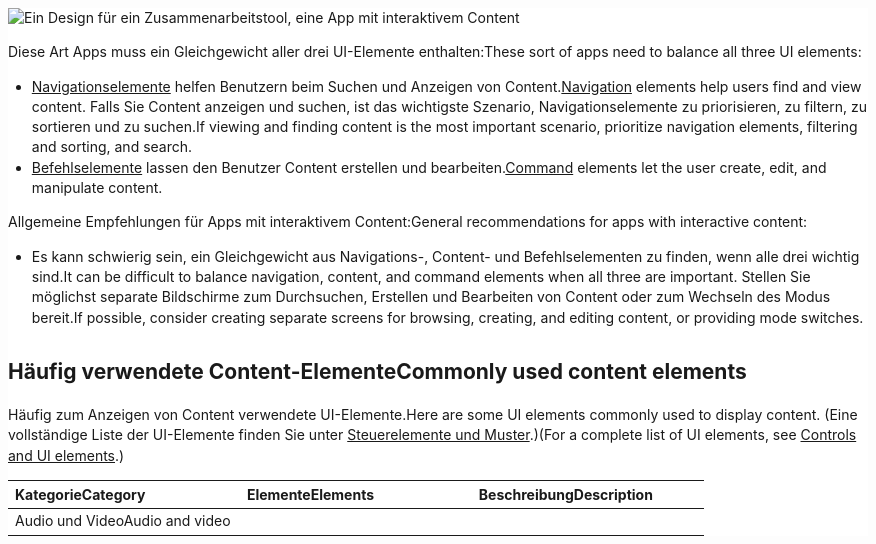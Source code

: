 ![Ein Design für ein Zusammenarbeitstool, eine App mit interaktivem Content](images/collaboration-tool/uap-collaboration-tabphone-700.png)

<span data-ttu-id="2a8f7-137">Diese Art Apps muss ein Gleichgewicht aller drei UI-Elemente enthalten:</span><span class="sxs-lookup"><span data-stu-id="2a8f7-137">These sort of apps need to balance all three UI elements:</span></span>

-   <span data-ttu-id="2a8f7-138">[Navigationselemente](navigation-basics.md) helfen Benutzern beim Suchen und Anzeigen von Content.</span><span class="sxs-lookup"><span data-stu-id="2a8f7-138">[Navigation](navigation-basics.md) elements help users find and view content.</span></span> <span data-ttu-id="2a8f7-139">Falls Sie Content anzeigen und suchen, ist das wichtigste Szenario, Navigationselemente zu priorisieren, zu filtern, zu sortieren und zu suchen.</span><span class="sxs-lookup"><span data-stu-id="2a8f7-139">If viewing and finding content is the most important scenario, prioritize navigation elements, filtering and sorting, and search.</span></span>
-   <span data-ttu-id="2a8f7-140">[Befehlselemente](commanding-basics.md) lassen den Benutzer Content erstellen und bearbeiten.</span><span class="sxs-lookup"><span data-stu-id="2a8f7-140">[Command](commanding-basics.md) elements let the user create, edit, and manipulate content.</span></span>

<span data-ttu-id="2a8f7-141">Allgemeine Empfehlungen für Apps mit interaktivem Content:</span><span class="sxs-lookup"><span data-stu-id="2a8f7-141">General recommendations for apps with interactive content:</span></span>

-   <span data-ttu-id="2a8f7-142">Es kann schwierig sein, ein Gleichgewicht aus Navigations-, Content- und Befehlselementen zu finden, wenn alle drei wichtig sind.</span><span class="sxs-lookup"><span data-stu-id="2a8f7-142">It can be difficult to balance navigation, content, and command elements when all three are important.</span></span> <span data-ttu-id="2a8f7-143">Stellen Sie möglichst separate Bildschirme zum Durchsuchen, Erstellen und Bearbeiten von Content oder zum Wechseln des Modus bereit.</span><span class="sxs-lookup"><span data-stu-id="2a8f7-143">If possible, consider creating separate screens for browsing, creating, and editing content, or providing mode switches.</span></span>

## <a name="commonly-used-content-elements"></a><span data-ttu-id="2a8f7-144">Häufig verwendete Content-Elemente</span><span class="sxs-lookup"><span data-stu-id="2a8f7-144">Commonly used content elements</span></span>


<span data-ttu-id="2a8f7-145">Häufig zum Anzeigen von Content verwendete UI-Elemente.</span><span class="sxs-lookup"><span data-stu-id="2a8f7-145">Here are some UI elements commonly used to display content.</span></span> <span data-ttu-id="2a8f7-146">(Eine vollständige Liste der UI-Elemente finden Sie unter [Steuerelemente und Muster](https://msdn.microsoft.com/library/windows/apps/dn611856).)</span><span class="sxs-lookup"><span data-stu-id="2a8f7-146">(For a complete list of UI elements, see [Controls and UI elements](https://msdn.microsoft.com/library/windows/apps/dn611856).)</span></span>

<table>
<colgroup>
<col width="33%" />
<col width="33%" />
<col width="33%" />
</colgroup>
<thead>
<tr class="header">
<th align="left"><span data-ttu-id="2a8f7-147">Kategorie</span><span class="sxs-lookup"><span data-stu-id="2a8f7-147">Category</span></span></th>
<th align="left"><span data-ttu-id="2a8f7-148">Elemente</span><span class="sxs-lookup"><span data-stu-id="2a8f7-148">Elements</span></span></th>
<th align="left"><span data-ttu-id="2a8f7-149">Beschreibung</span><span class="sxs-lookup"><span data-stu-id="2a8f7-149">Description</span></span></th>
</tr>
</thead>
<tbody>
<tr class="odd">
<td align="left"><span data-ttu-id="2a8f7-150">Audio und Video</span><span class="sxs-lookup"><span data-stu-id="2a8f7-150">Audio and video</span></span></td>